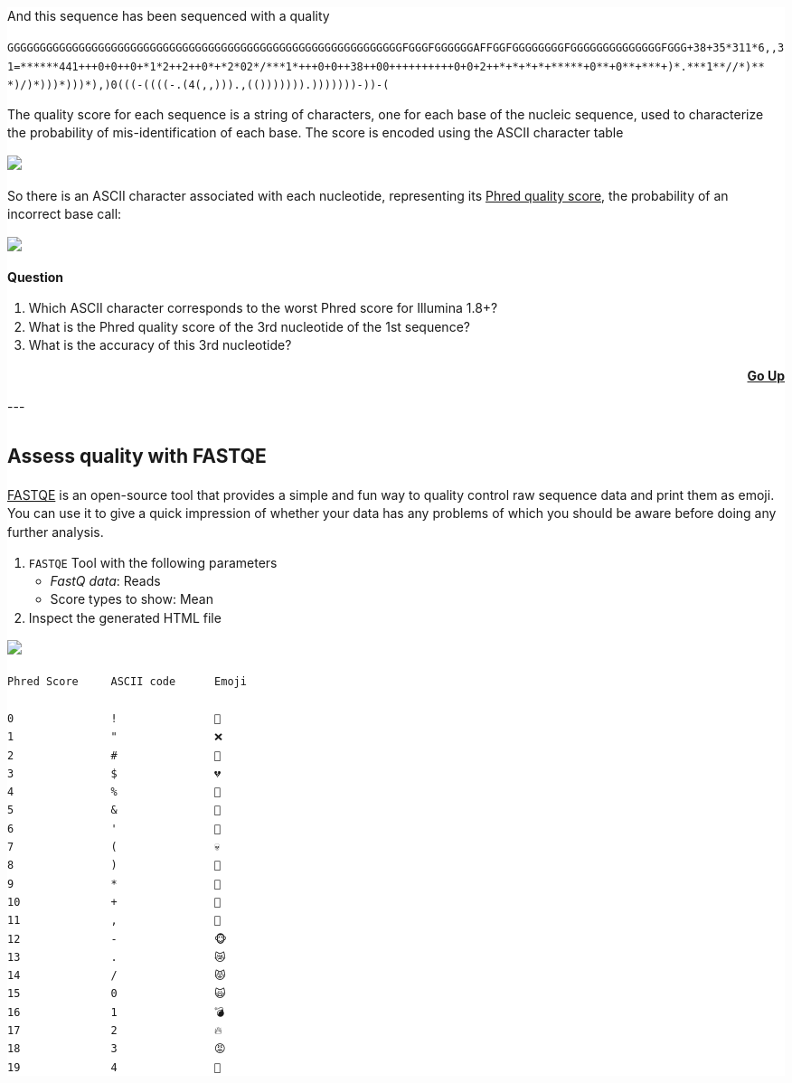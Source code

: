 And this sequence has been sequenced with a quality 
```text
GGGGGGGGGGGGGGGGGGGGGGGGGGGGGGGGGGGGGGGGGGGGGGGGGGGGGGGGGGGGGFGGGFGGGGGGAFFGGFGGGGGGGGFGGGGGGGGGGGGGGFGGG+38+35*311*6,,31=******441+++0+0++0+*1*2++2++0*+*2*02*/***1*+++0+0++38++00++++++++++0+0+2++*+*+*+*+*****+0**+0**+***+)*.***1**//*)***)/)*)))*)))*),)0(((-((((-.(4(,,))).,(())))))).)))))))-))-(
```

The quality score for each sequence is a string of characters, one for each base of the nucleic sequence, 
used to characterize the probability of mis-identification of each base. The score is encoded using the ASCII character table

<img src="{{site.url}}/images/fastq-quality-encoding.png" width="100%">

So there is an ASCII character associated with each nucleotide, 
representing its [Phred quality score](https://en.wikipedia.org/wiki/Phred_quality_score), 
the probability of an incorrect base call:

<img src="{{site.url}}/images/phred-score.png" width="80%">


<span class="fa fa-fw fa-question-circle"></span> **Question**
1. Which ASCII character corresponds to the worst Phred score for Illumina 1.8+? 
2. What is the Phred quality score of the 3rd nucleotide of the 1st sequence? 
3. What is the accuracy of this 3rd nucleotide?

<p style="text-align:right"><a href="{{site.url}}{{page.url}}"><strong>Go Up</strong><span class="fa fa-fw fa-arrow-up"></span></a></p>
---

## Assess quality with FASTQE
[FASTQE](https://fastqe.com/) is an open-source tool that provides a simple and fun way to quality control raw sequence data and print them as emoji. 
You can use it to give a quick impression of whether your data has any problems of which you should be aware before doing any further analysis.

1. `FASTQE` Tool with the following parameters
    - *FastQ data*: Reads
    - Score types to show: Mean
2. Inspect the generated HTML file

<img src="{{site.url}}/images/fastqe-mean-before.png" width="100%">

```text
Phred Score     ASCII code      Emoji

0               !               🚫
1               "               ❌
2               #               👺
3               $               💔
4               %               🙅
5               &               👾
6               '               👿
7               (               💀
8               )               👻
9               *               🙈
10              +               🙉
11              ,               🙊
12              -               🐵
13              .               😿
14              /               😾
15              0               🙀
16              1               💣
17              2               🔥
18              3               😡
19              4               💩
```